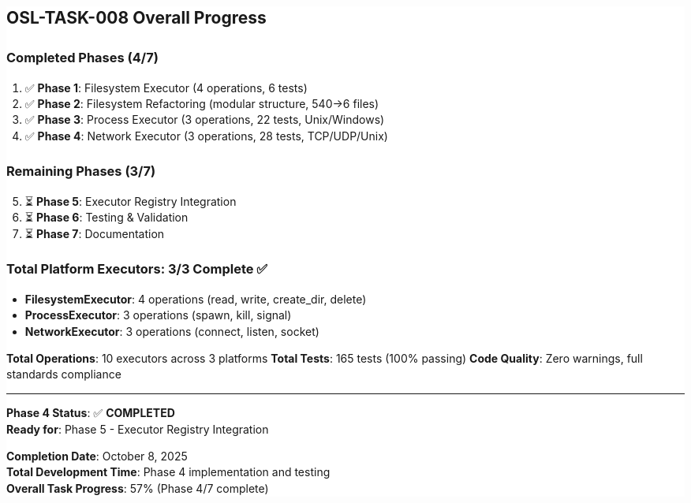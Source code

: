 
## OSL-TASK-008 Overall Progress

### Completed Phases (4/7)
1. ✅ **Phase 1**: Filesystem Executor (4 operations, 6 tests)
2. ✅ **Phase 2**: Filesystem Refactoring (modular structure, 540→6 files)
3. ✅ **Phase 3**: Process Executor (3 operations, 22 tests, Unix/Windows)
4. ✅ **Phase 4**: Network Executor (3 operations, 28 tests, TCP/UDP/Unix)

### Remaining Phases (3/7)
5. ⏳ **Phase 5**: Executor Registry Integration
6. ⏳ **Phase 6**: Testing & Validation
7. ⏳ **Phase 7**: Documentation

### Total Platform Executors: 3/3 Complete ✅
- **FilesystemExecutor**: 4 operations (read, write, create_dir, delete)
- **ProcessExecutor**: 3 operations (spawn, kill, signal)
- **NetworkExecutor**: 3 operations (connect, listen, socket)

**Total Operations**: 10 executors across 3 platforms
**Total Tests**: 165 tests (100% passing)
**Code Quality**: Zero warnings, full standards compliance

---

**Phase 4 Status**: ✅ **COMPLETED**  
**Ready for**: Phase 5 - Executor Registry Integration

**Completion Date**: October 8, 2025  
**Total Development Time**: Phase 4 implementation and testing  
**Overall Task Progress**: 57% (Phase 4/7 complete)
